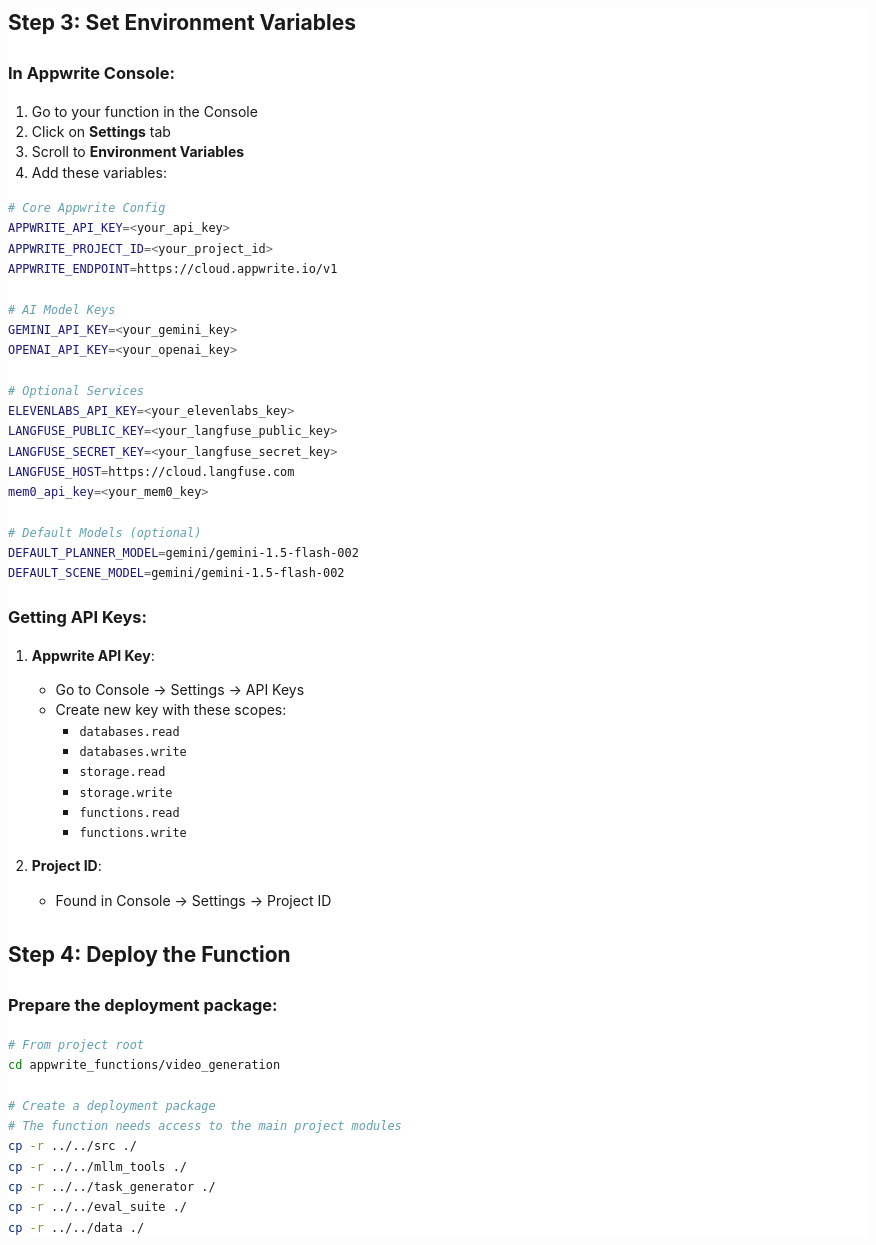 ## Step 3: Set Environment Variables

### In Appwrite Console:

1. Go to your function in the Console
2. Click on **Settings** tab
3. Scroll to **Environment Variables**
4. Add these variables:

```bash
# Core Appwrite Config
APPWRITE_API_KEY=<your_api_key>
APPWRITE_PROJECT_ID=<your_project_id>
APPWRITE_ENDPOINT=https://cloud.appwrite.io/v1

# AI Model Keys
GEMINI_API_KEY=<your_gemini_key>
OPENAI_API_KEY=<your_openai_key>

# Optional Services
ELEVENLABS_API_KEY=<your_elevenlabs_key>
LANGFUSE_PUBLIC_KEY=<your_langfuse_public_key>
LANGFUSE_SECRET_KEY=<your_langfuse_secret_key>
LANGFUSE_HOST=https://cloud.langfuse.com
mem0_api_key=<your_mem0_key>

# Default Models (optional)
DEFAULT_PLANNER_MODEL=gemini/gemini-1.5-flash-002
DEFAULT_SCENE_MODEL=gemini/gemini-1.5-flash-002
```

### Getting API Keys:

1. **Appwrite API Key**:
   - Go to Console → Settings → API Keys
   - Create new key with these scopes:
     - `databases.read`
     - `databases.write`
     - `storage.read`
     - `storage.write`
     - `functions.read`
     - `functions.write`

2. **Project ID**:
   - Found in Console → Settings → Project ID

## Step 4: Deploy the Function

### Prepare the deployment package:

```bash
# From project root
cd appwrite_functions/video_generation

# Create a deployment package
# The function needs access to the main project modules
cp -r ../../src ./
cp -r ../../mllm_tools ./
cp -r ../../task_generator ./
cp -r ../../eval_suite ./
cp -r ../../data ./
```
